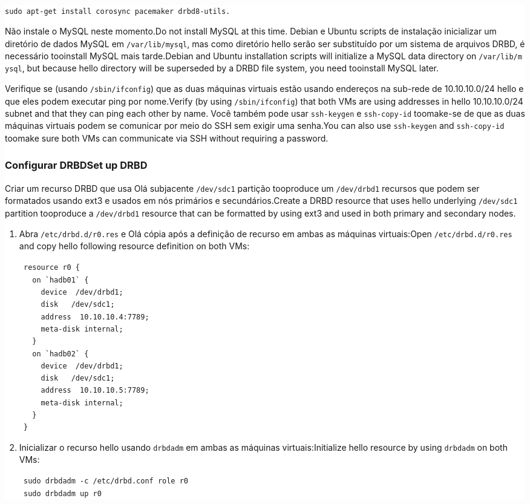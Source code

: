     sudo apt-get install corosync pacemaker drbd8-utils.

<span data-ttu-id="150de-160">Não instale o MySQL neste momento.</span><span class="sxs-lookup"><span data-stu-id="150de-160">Do not install MySQL at this time.</span></span> <span data-ttu-id="150de-161">Debian e Ubuntu scripts de instalação inicializar um diretório de dados MySQL em `/var/lib/mysql`, mas como diretório hello serão ser substituído por um sistema de arquivos DRBD, é necessário tooinstall MySQL mais tarde.</span><span class="sxs-lookup"><span data-stu-id="150de-161">Debian and Ubuntu installation scripts will initialize a MySQL data directory on `/var/lib/mysql`, but because hello directory will be superseded by a DRBD file system, you need tooinstall MySQL later.</span></span>

<span data-ttu-id="150de-162">Verifique se (usando `/sbin/ifconfig`) que as duas máquinas virtuais estão usando endereços na sub-rede de 10.10.10.0/24 hello e que eles podem executar ping por nome.</span><span class="sxs-lookup"><span data-stu-id="150de-162">Verify (by using `/sbin/ifconfig`) that both VMs are using addresses in hello 10.10.10.0/24 subnet and that they can ping each other by name.</span></span> <span data-ttu-id="150de-163">Você também pode usar `ssh-keygen` e `ssh-copy-id` toomake-se de que as duas máquinas virtuais podem se comunicar por meio do SSH sem exigir uma senha.</span><span class="sxs-lookup"><span data-stu-id="150de-163">You can also use `ssh-keygen` and `ssh-copy-id` toomake sure both VMs can communicate via SSH without requiring a password.</span></span>

### <a name="set-up-drbd"></a><span data-ttu-id="150de-164">Configurar DRBD</span><span class="sxs-lookup"><span data-stu-id="150de-164">Set up DRBD</span></span>
<span data-ttu-id="150de-165">Criar um recurso DRBD que usa Olá subjacente `/dev/sdc1` partição tooproduce um `/dev/drbd1` recursos que podem ser formatados usando ext3 e usados em nós primários e secundários.</span><span class="sxs-lookup"><span data-stu-id="150de-165">Create a DRBD resource that uses hello underlying `/dev/sdc1` partition tooproduce a `/dev/drbd1` resource that can be formatted by using ext3 and used in both primary and secondary nodes.</span></span>

1. <span data-ttu-id="150de-166">Abra `/etc/drbd.d/r0.res` e Olá cópia após a definição de recurso em ambas as máquinas virtuais:</span><span class="sxs-lookup"><span data-stu-id="150de-166">Open `/etc/drbd.d/r0.res` and copy hello following resource definition on both VMs:</span></span>

        resource r0 {
          on `hadb01` {
            device  /dev/drbd1;
            disk   /dev/sdc1;
            address  10.10.10.4:7789;
            meta-disk internal;
          }
          on `hadb02` {
            device  /dev/drbd1;
            disk   /dev/sdc1;
            address  10.10.10.5:7789;
            meta-disk internal;
          }
        }

2. <span data-ttu-id="150de-167">Inicializar o recurso hello usando `drbdadm` em ambas as máquinas virtuais:</span><span class="sxs-lookup"><span data-stu-id="150de-167">Initialize hello resource by using `drbdadm` on both VMs:</span></span>

        sudo drbdadm -c /etc/drbd.conf role r0
        sudo drbdadm up r0
